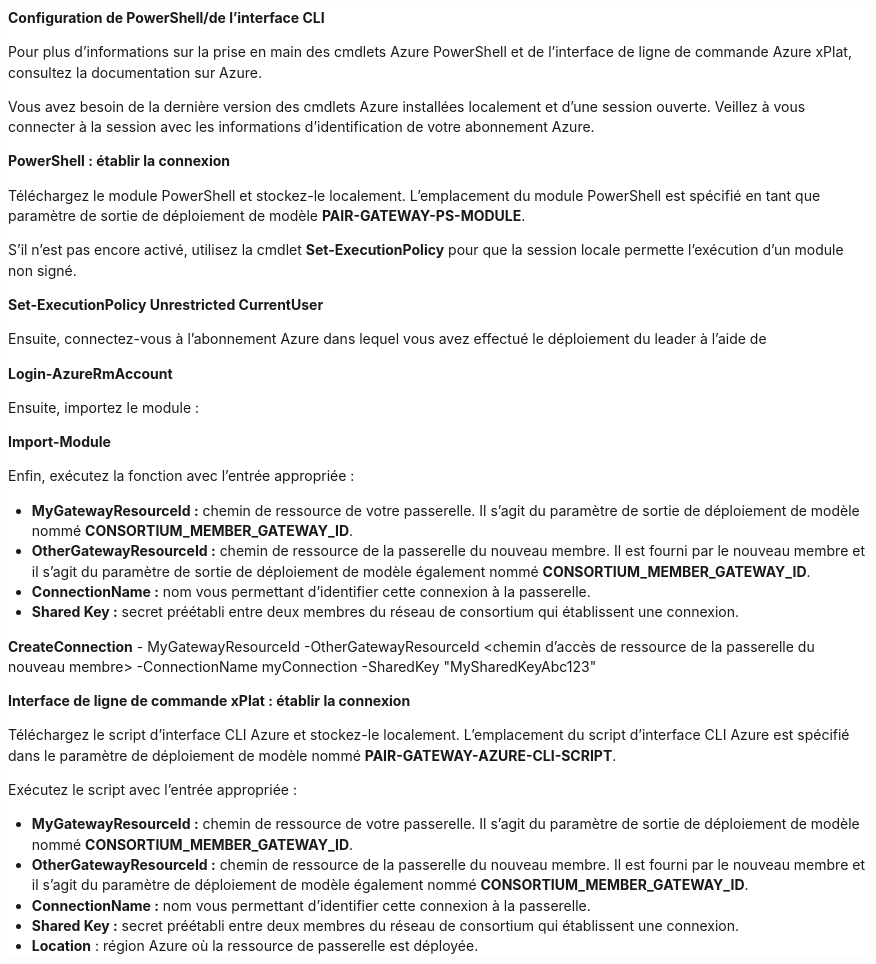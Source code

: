 **Configuration de PowerShell/de l’interface CLI**

Pour plus d’informations sur la prise en main des cmdlets Azure PowerShell et de l’interface de ligne de commande Azure xPlat, consultez la documentation sur Azure.

Vous avez besoin de la dernière version des cmdlets Azure installées localement et d’une session ouverte. Veillez à vous connecter à la session avec les informations d’identification de votre abonnement Azure.

**PowerShell : établir la connexion**

Téléchargez le module PowerShell et stockez-le localement. L’emplacement du module PowerShell est spécifié en tant que paramètre de sortie de déploiement de modèle **PAIR-GATEWAY-PS-MODULE**.

S’il n’est pas encore activé, utilisez la cmdlet **Set-ExecutionPolicy** pour que la session locale permette l’exécution d’un module non signé.

**Set-ExecutionPolicy Unrestricted CurrentUser**

Ensuite, connectez-vous à l’abonnement Azure dans lequel vous avez effectué le déploiement du leader à l’aide de

**Login-AzureRmAccount**

Ensuite, importez le module :

**Import-Module <filepath to downloaded file>**

Enfin, exécutez la fonction avec l’entrée appropriée :

- **MyGatewayResourceId :** chemin de ressource de votre passerelle. Il s’agit du paramètre de sortie de déploiement de modèle nommé **CONSORTIUM_MEMBER_GATEWAY_ID**.
- **OtherGatewayResourceId :** chemin de ressource de la passerelle du nouveau membre. Il est fourni par le nouveau membre et il s’agit du paramètre de sortie de déploiement de modèle également nommé **CONSORTIUM_MEMBER_GATEWAY_ID**.
- **ConnectionName :** nom vous permettant d’identifier cette connexion à la passerelle.
- **Shared Key :** secret préétabli entre deux membres du réseau de consortium qui établissent une connexion.

**CreateConnection** - MyGatewayResourceId <resource path of your Gateway> -OtherGatewayResourceId <chemin d’accès de ressource de la passerelle du nouveau membre> -ConnectionName myConnection -SharedKey "MySharedKeyAbc123"

**Interface de ligne de commande xPlat : établir la connexion**

Téléchargez le script d’interface CLI Azure et stockez-le localement. L’emplacement du script d’interface CLI Azure est spécifié dans le paramètre de déploiement de modèle nommé **PAIR-GATEWAY-AZURE-CLI-SCRIPT**.

Exécutez le script avec l’entrée appropriée :

- **MyGatewayResourceId :** chemin de ressource de votre passerelle. Il s’agit du paramètre de sortie de déploiement de modèle nommé **CONSORTIUM_MEMBER_GATEWAY_ID**.
- **OtherGatewayResourceId :** chemin de ressource de la passerelle du nouveau membre. Il est fourni par le nouveau membre et il s’agit du paramètre de déploiement de modèle également nommé **CONSORTIUM_MEMBER_GATEWAY_ID**.
- **ConnectionName :** nom vous permettant d’identifier cette connexion à la passerelle.
- **Shared Key :** secret préétabli entre deux membres du réseau de consortium qui établissent une connexion.
- **Location** : région Azure où la ressource de passerelle est déployée.
